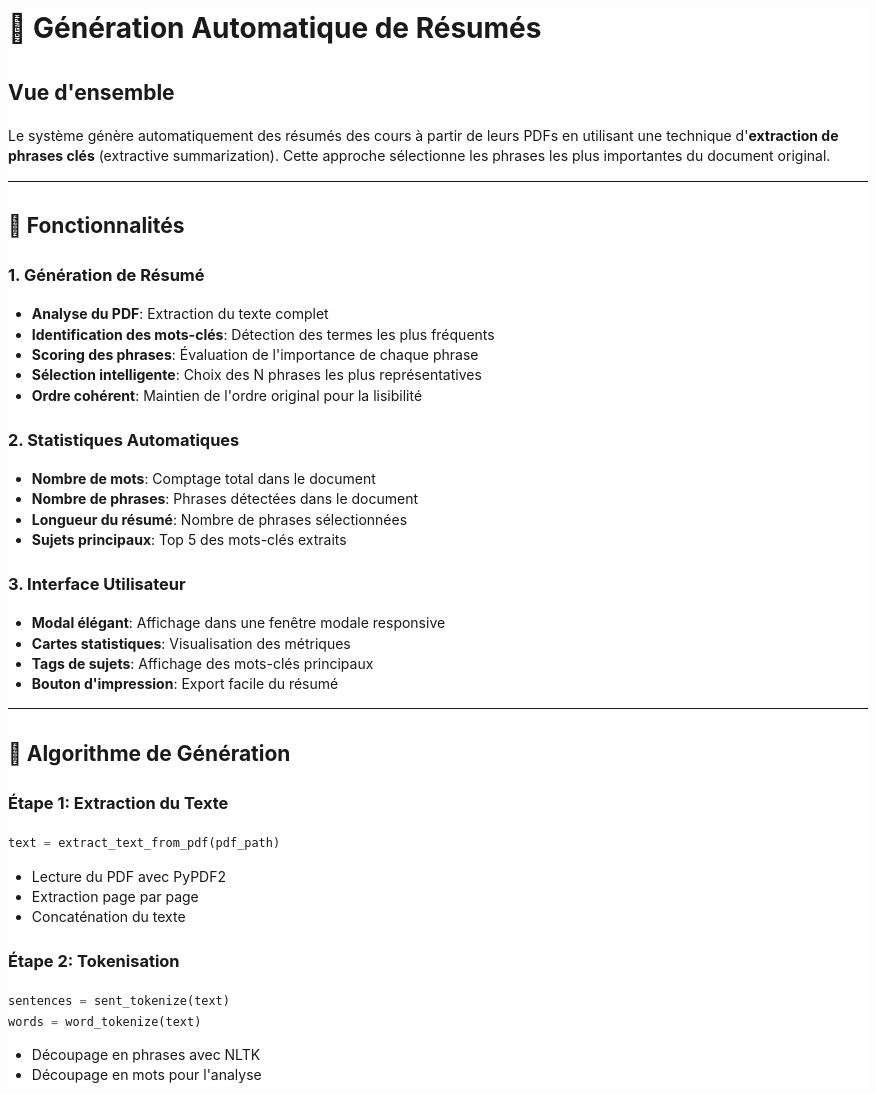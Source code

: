 # 📄 Génération Automatique de Résumés

## Vue d'ensemble

Le système génère automatiquement des résumés des cours à partir de leurs PDFs en utilisant une technique d'**extraction de phrases clés** (extractive summarization). Cette approche sélectionne les phrases les plus importantes du document original.

---

## 🎯 Fonctionnalités

### 1. Génération de Résumé
- **Analyse du PDF**: Extraction du texte complet
- **Identification des mots-clés**: Détection des termes les plus fréquents
- **Scoring des phrases**: Évaluation de l'importance de chaque phrase
- **Sélection intelligente**: Choix des N phrases les plus représentatives
- **Ordre cohérent**: Maintien de l'ordre original pour la lisibilité

### 2. Statistiques Automatiques
- **Nombre de mots**: Comptage total dans le document
- **Nombre de phrases**: Phrases détectées dans le document
- **Longueur du résumé**: Nombre de phrases sélectionnées
- **Sujets principaux**: Top 5 des mots-clés extraits

### 3. Interface Utilisateur
- **Modal élégant**: Affichage dans une fenêtre modale responsive
- **Cartes statistiques**: Visualisation des métriques
- **Tags de sujets**: Affichage des mots-clés principaux
- **Bouton d'impression**: Export facile du résumé

---

## 🔬 Algorithme de Génération

### Étape 1: Extraction du Texte
```python
text = extract_text_from_pdf(pdf_path)
```
- Lecture du PDF avec PyPDF2
- Extraction page par page
- Concaténation du texte

### Étape 2: Tokenisation
```python
sentences = sent_tokenize(text)
words = word_tokenize(text)
```
- Découpage en phrases avec NLTK
- Découpage en mots pour l'analyse

